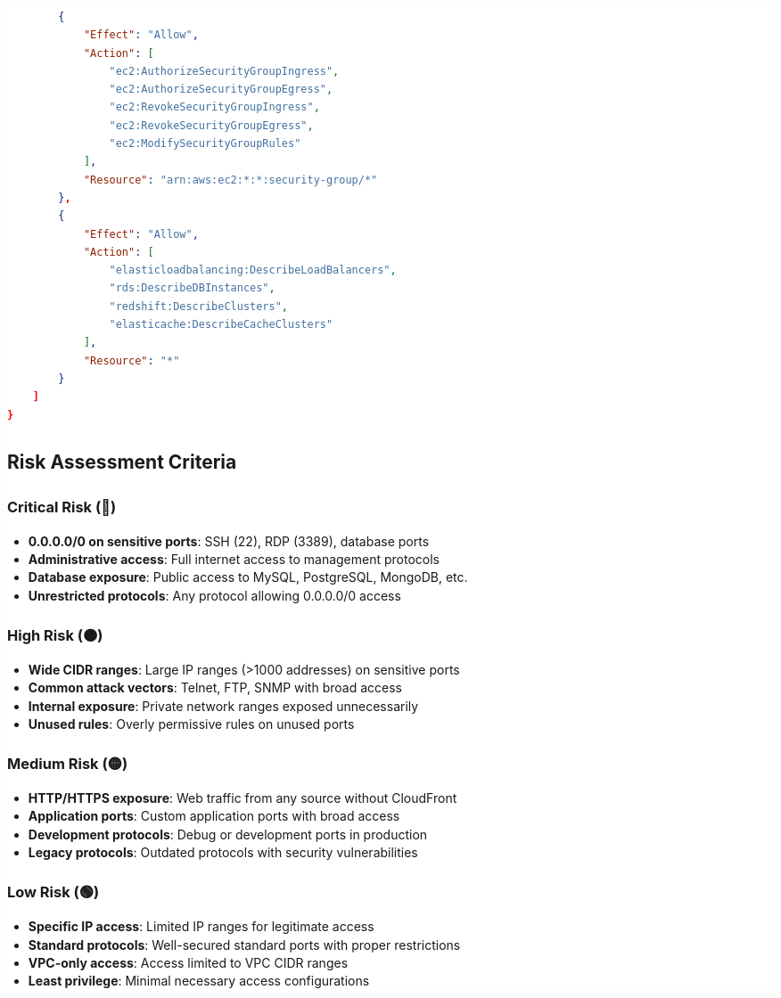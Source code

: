 ```json
        {
            "Effect": "Allow",
            "Action": [
                "ec2:AuthorizeSecurityGroupIngress",
                "ec2:AuthorizeSecurityGroupEgress",
                "ec2:RevokeSecurityGroupIngress",
                "ec2:RevokeSecurityGroupEgress",
                "ec2:ModifySecurityGroupRules"
            ],
            "Resource": "arn:aws:ec2:*:*:security-group/*"
        },
        {
            "Effect": "Allow",
            "Action": [
                "elasticloadbalancing:DescribeLoadBalancers",
                "rds:DescribeDBInstances",
                "redshift:DescribeClusters",
                "elasticache:DescribeCacheClusters"
            ],
            "Resource": "*"
        }
    ]
}
```

## Risk Assessment Criteria

### Critical Risk (🔴)
- **0.0.0.0/0 on sensitive ports**: SSH (22), RDP (3389), database ports
- **Administrative access**: Full internet access to management protocols
- **Database exposure**: Public access to MySQL, PostgreSQL, MongoDB, etc.
- **Unrestricted protocols**: Any protocol allowing 0.0.0.0/0 access

### High Risk (🟠)
- **Wide CIDR ranges**: Large IP ranges (>1000 addresses) on sensitive ports
- **Common attack vectors**: Telnet, FTP, SNMP with broad access
- **Internal exposure**: Private network ranges exposed unnecessarily
- **Unused rules**: Overly permissive rules on unused ports

### Medium Risk (🟡)
- **HTTP/HTTPS exposure**: Web traffic from any source without CloudFront
- **Application ports**: Custom application ports with broad access
- **Development protocols**: Debug or development ports in production
- **Legacy protocols**: Outdated protocols with security vulnerabilities

### Low Risk (🟢)
- **Specific IP access**: Limited IP ranges for legitimate access
- **Standard protocols**: Well-secured standard ports with proper restrictions
- **VPC-only access**: Access limited to VPC CIDR ranges
- **Least privilege**: Minimal necessary access configurations

